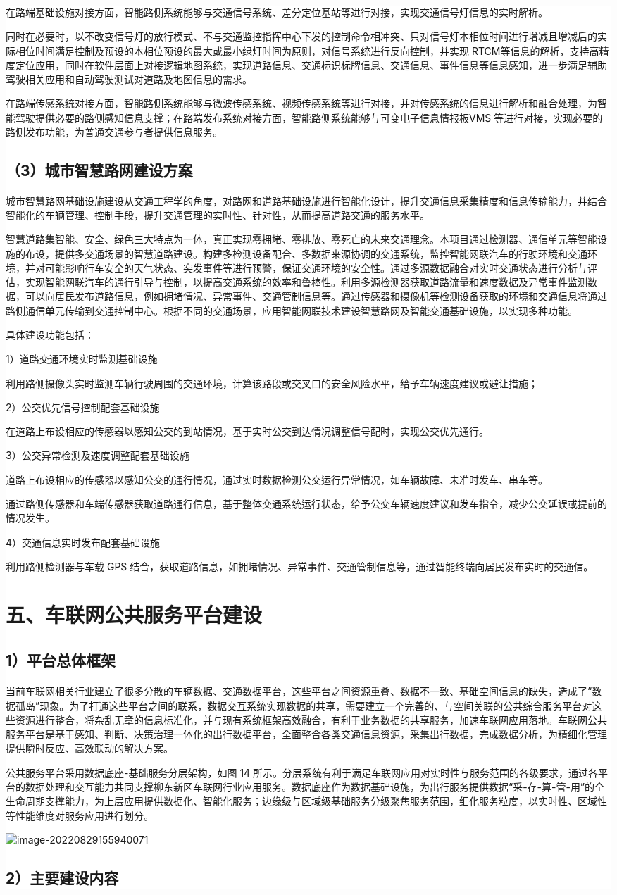 在路端基础设施对接方面，智能路侧系统能够与交通信号系统、差分定位基站等进行对接，实现交通信号灯信息的实时解析。 

同时在必要时，以不改变信号灯的放行模式、不与交通监控指挥中心下发的控制命令相冲突、只对信号灯本相位时间进行增减且增减后的实际相位时间满足控制及预设的本相位预设的最大或最小绿灯时间为原则，对信号系统进行反向控制，并实现 RTCM等信息的解析，支持高精度定位应用，同时在软件层面上对接逻辑地图系统，实现道路信息、交通标识标牌信息、交通信息、事件信息等信息感知，进一步满足辅助驾驶相关应用和自动驾驶测试对道路及地图信息的需求。 

在路端传感系统对接方面，智能路侧系统能够与微波传感系统、视频传感系统等进行对接，并对传感系统的信息进行解析和融合处理，为智能驾驶提供必要的路侧感知信息支撑；在路端发布系统对接方面，智能路侧系统能够与可变电子信息情报板VMS 等进行对接，实现必要的路侧发布功能，为普通交通参与者提供信息服务。 

## （3）城市智慧路网建设方案 

城市智慧路网基础设施建设从交通工程学的角度，对路网和道路基础设施进行智能化设计，提升交通信息采集精度和信息传输能力，并结合智能化的车辆管理、控制手段，提升交通管理的实时性、针对性，从而提高道路交通的服务水平。 

智慧道路集智能、安全、绿色三大特点为一体，真正实现零拥堵、零排放、零死亡的未来交通理念。本项目通过检测器、通信单元等智能设施的布设，提供多交通场景的智慧道路建设。构建多检测设备配合、多数据来源协调的交通系统，监控智能网联汽车的行驶环境和交通环境，并对可能影响行车安全的天气状态、突发事件等进行预警，保证交通环境的安全性。通过多源数据融合对实时交通状态进行分析与评估，实现智能网联汽车的通行引导与控制，以提高交通系统的效率和鲁棒性。利用多源检测器获取道路流量和速度数据及异常事件监测数据，可以向居民发布道路信息，例如拥堵情况、异常事件、交通管制信息等。通过传感器和摄像机等检测设备获取的环境和交通信息将通过路侧通信单元传输到交通控制中心。根据不同的交通场景，应用智能网联技术建设智慧路网及智能交通基础设施，以实现多种功能。 

具体建设功能包括： 

1）道路交通环境实时监测基础设施 

利用路侧摄像头实时监测车辆行驶周围的交通环境，计算该路段或交叉口的安全风险水平，给予车辆速度建议或避让措施； 

2）公交优先信号控制配套基础设施 

在道路上布设相应的传感器以感知公交的到站情况，基于实时公交到达情况调整信号配时，实现公交优先通行。 

3）公交异常检测及速度调整配套基础设施 

道路上布设相应的传感器以感知公交的通行情况，通过实时数据检测公交运行异常情况，如车辆故障、未准时发车、串车等。 

通过路侧传感器和车端传感器获取道路通行信息，基于整体交通系统运行状态，给予公交车辆速度建议和发车指令，减少公交延误或提前的情况发生。 

4）交通信息实时发布配套基础设施 

利用路侧检测器与车载 GPS 结合，获取道路信息，如拥堵情况、异常事件、交通管制信息等，通过智能终端向居民发布实时的交通信。

# 五、车联网公共服务平台建设

## 1）平台总体框架

当前车联网相关行业建立了很多分散的车辆数据、交通数据平台，这些平台之间资源重叠、数据不一致、基础空间信息的缺失，造成了“数据孤岛”现象。为了打通这些平台之间的联系，数据交互系统实现数据的共享，需要建立一个完善的、与空间关联的公共综合服务平台对这些资源进行整合，将杂乱无章的信息标准化，并与现有系统框架高效融合，有利于业务数据的共享服务，加速车联网应用落地。车联网公共服务平台是基于感知、判断、决策治理一体化的出行数据平台，全面整合各类交通信息资源，采集出行数据，完成数据分析，为精细化管理提供瞬时反应、高效联动的解决方案。 

公共服务平台采用数据底座-基础服务分层架构，如图 14 所示。分层系统有利于满足车联网应用对实时性与服务范围的各级要求，通过各平台的数据处理和交互能力共同支撑柳东新区车联网行业应用服务。数据底座作为数据基础设施，为出行服务提供数据“采-存-算-管-用”的全生命周期支撑能力，为上层应用提供数据化、智能化服务；边缘级与区域级基础服务分级聚焦服务范围，细化服务粒度，以实时性、区域性等性能维度对服务应用进行划分。

![image-20220829155940071](https://img-blog.csdnimg.cn/img_convert/c98d62bd88c79d1d17cdbf3f41f42887.png)

## 2）主要建设内容 
